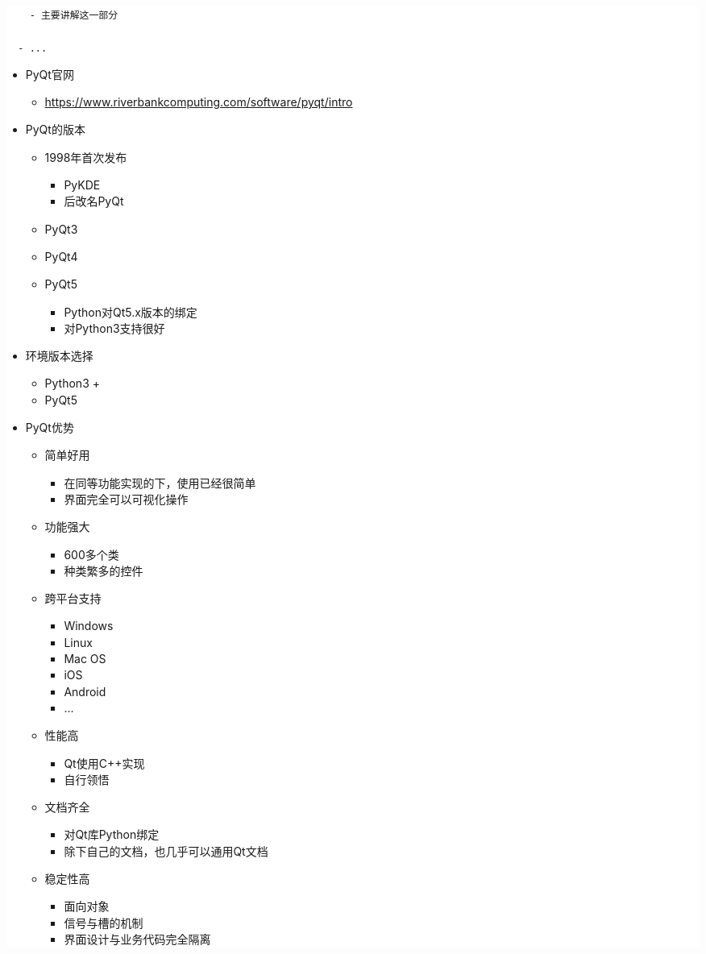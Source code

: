         - 主要讲解这一部分

      - ...

  - PyQt官网

    - https://www.riverbankcomputing.com/software/pyqt/intro

  - PyQt的版本

    - 1998年首次发布

      - PyKDE
      - 后改名PyQt

    - PyQt3
    - PyQt4
    - PyQt5

      - Python对Qt5.x版本的绑定
      - 对Python3支持很好

  - 环境版本选择

    - Python3 +
    - PyQt5

- PyQt优势

  - 简单好用

    - 在同等功能实现的下，使用已经很简单
    - 界面完全可以可视化操作

  - 功能强大

    - 600多个类
    - 种类繁多的控件

  - 跨平台支持

    - Windows
    - Linux
    - Mac OS
    - iOS
    - Android
    - ...

  - 性能高

    - Qt使用C++实现
    - 自行领悟

  - 文档齐全

    - 对Qt库Python绑定
    - 除下自己的文档，也几乎可以通用Qt文档

  - 稳定性高

    - 面向对象
    - 信号与槽的机制
    - 界面设计与业务代码完全隔离

